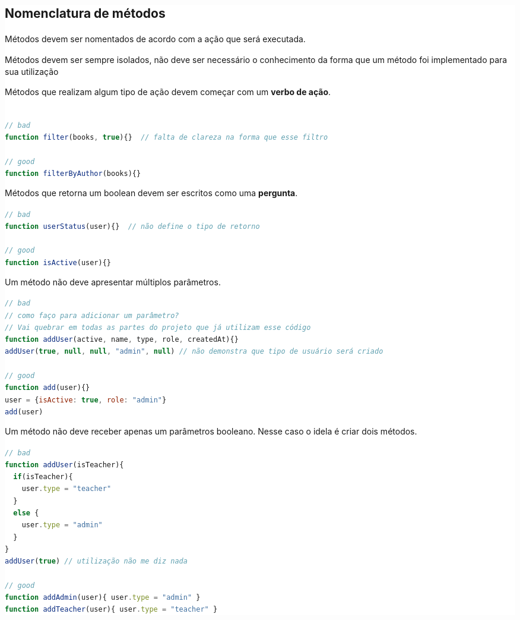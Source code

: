 ## Nomenclatura de métodos

Métodos devem ser nomentados de acordo com a ação que será executada. 

Métodos devem ser sempre isolados, não deve ser necessário o conhecimento da forma que um método foi implementado para sua utilização

Métodos que realizam algum tipo de ação devem começar com um **verbo de ação**.

```js

// bad
function filter(books, true){}  // falta de clareza na forma que esse filtro

// good
function filterByAuthor(books){}
```

Métodos que retorna um boolean devem ser escritos como uma **pergunta**.

```js
// bad
function userStatus(user){}  // não define o tipo de retorno

// good
function isActive(user){}
```

Um método não deve apresentar múltiplos parâmetros.

```js
// bad
// como faço para adicionar um parâmetro? 
// Vai quebrar em todas as partes do projeto que já utilizam esse código
function addUser(active, name, type, role, createdAt){} 
addUser(true, null, null, "admin", null) // não demonstra que tipo de usuário será criado

// good
function add(user){}
user = {isActive: true, role: "admin"}
add(user)
```

Um método não deve receber apenas um parâmetros booleano. Nesse caso o idela é criar dois métodos.

```js
// bad
function addUser(isTeacher){
  if(isTeacher){
    user.type = "teacher"
  }
  else {
    user.type = "admin"
  }
} 
addUser(true) // utilização não me diz nada

// good
function addAdmin(user){ user.type = "admin" }
function addTeacher(user){ user.type = "teacher" }
```
